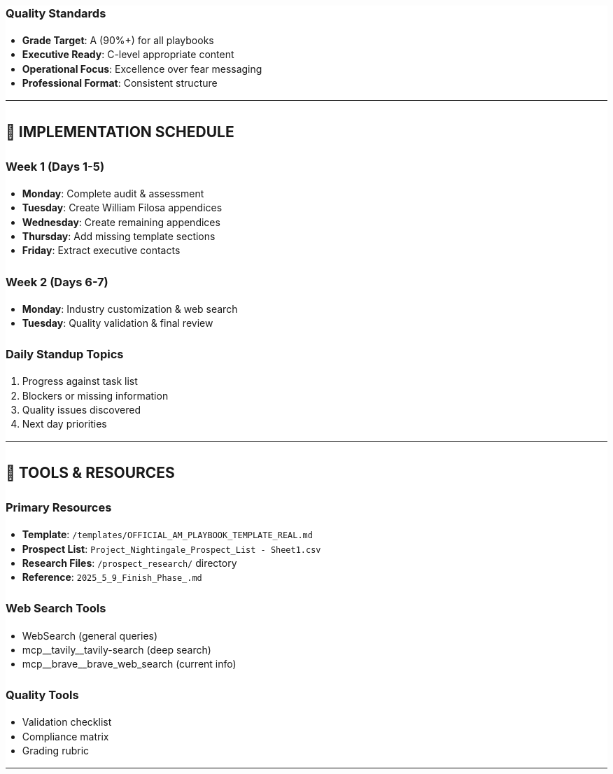 ### **Quality Standards**
- **Grade Target**: A (90%+) for all playbooks
- **Executive Ready**: C-level appropriate content
- **Operational Focus**: Excellence over fear messaging
- **Professional Format**: Consistent structure

---

## 📅 IMPLEMENTATION SCHEDULE

### **Week 1 (Days 1-5)**
- **Monday**: Complete audit & assessment
- **Tuesday**: Create William Filosa appendices
- **Wednesday**: Create remaining appendices
- **Thursday**: Add missing template sections
- **Friday**: Extract executive contacts

### **Week 2 (Days 6-7)**
- **Monday**: Industry customization & web search
- **Tuesday**: Quality validation & final review

### **Daily Standup Topics**
1. Progress against task list
2. Blockers or missing information
3. Quality issues discovered
4. Next day priorities

---

## 🔧 TOOLS & RESOURCES

### **Primary Resources**
- **Template**: `/templates/OFFICIAL_AM_PLAYBOOK_TEMPLATE_REAL.md`
- **Prospect List**: `Project_Nightingale_Prospect_List - Sheet1.csv`
- **Research Files**: `/prospect_research/` directory
- **Reference**: `2025_5_9_Finish_Phase_.md`

### **Web Search Tools**
- WebSearch (general queries)
- mcp__tavily__tavily-search (deep search)
- mcp__brave__brave_web_search (current info)

### **Quality Tools**
- Validation checklist
- Compliance matrix
- Grading rubric

---
